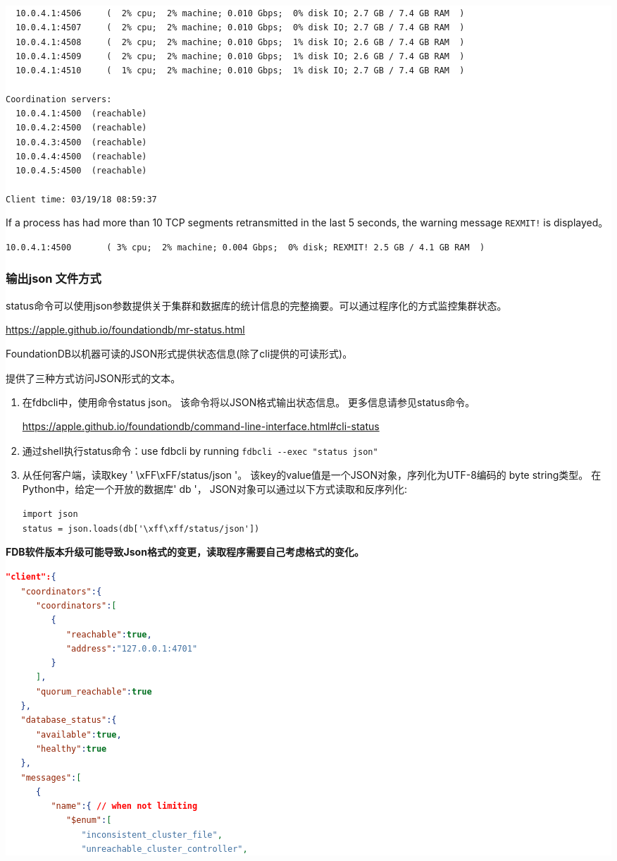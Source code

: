 ```shell
  10.0.4.1:4506     (  2% cpu;  2% machine; 0.010 Gbps;  0% disk IO; 2.7 GB / 7.4 GB RAM  )
  10.0.4.1:4507     (  2% cpu;  2% machine; 0.010 Gbps;  0% disk IO; 2.7 GB / 7.4 GB RAM  )
  10.0.4.1:4508     (  2% cpu;  2% machine; 0.010 Gbps;  1% disk IO; 2.6 GB / 7.4 GB RAM  )
  10.0.4.1:4509     (  2% cpu;  2% machine; 0.010 Gbps;  1% disk IO; 2.6 GB / 7.4 GB RAM  )
  10.0.4.1:4510     (  1% cpu;  2% machine; 0.010 Gbps;  1% disk IO; 2.7 GB / 7.4 GB RAM  )
  
Coordination servers:
  10.0.4.1:4500  (reachable)
  10.0.4.2:4500  (reachable)
  10.0.4.3:4500  (reachable)
  10.0.4.4:4500  (reachable)
  10.0.4.5:4500  (reachable)

Client time: 03/19/18 08:59:37
```

If a process has had more than 10 TCP segments retransmitted in the last 5 seconds, the warning message `REXMIT!` is displayed。

```shell
10.0.4.1:4500       ( 3% cpu;  2% machine; 0.004 Gbps;  0% disk; REXMIT! 2.5 GB / 4.1 GB RAM  )
```

### 输出json 文件方式

status命令可以使用json参数提供关于集群和数据库的统计信息的完整摘要。可以通过程序化的方式监控集群状态。

https://apple.github.io/foundationdb/mr-status.html

FoundationDB以机器可读的JSON形式提供状态信息(除了cli提供的可读形式)。

提供了三种方式访问JSON形式的文本。

1. 在fdbcli中，使用命令status json。 该命令将以JSON格式输出状态信息。 更多信息请参见status命令。

   https://apple.github.io/foundationdb/command-line-interface.html#cli-status

2.   通过shell执行status命令：use fdbcli by running `fdbcli --exec "status json"`

3. 从任何客户端，读取key ' \xFF\xFF/status/json '。 该key的value值是一个JSON对象，序列化为UTF-8编码的 byte string类型。 在Python中，给定一个开放的数据库' db '， JSON对象可以通过以下方式读取和反序列化:  

   ```
   import json
   status = json.loads(db['\xff\xff/status/json'])
   ```

**FDB软件版本升级可能导致Json格式的变更，读取程序需要自己考虑格式的变化。**

```json
"client":{
   "coordinators":{
      "coordinators":[
         {
            "reachable":true,
            "address":"127.0.0.1:4701"
         }
      ],
      "quorum_reachable":true
   },
   "database_status":{
      "available":true,
      "healthy":true
   },
   "messages":[
      {
         "name":{ // when not limiting
            "$enum":[
               "inconsistent_cluster_file",
               "unreachable_cluster_controller",
```